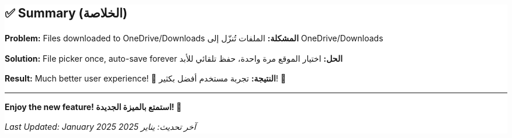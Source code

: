 
## ✅ Summary (الخلاصة)

**Problem:** Files downloaded to OneDrive/Downloads
**المشكلة:** الملفات تُنزّل إلى OneDrive/Downloads

**Solution:** File picker once, auto-save forever
**الحل:** اختيار الموقع مرة واحدة، حفظ تلقائي للأبد

**Result:** Much better user experience! 🎉
**النتيجة:** تجربة مستخدم أفضل بكثير! 🎉

---

**Enjoy the new feature! استمتع بالميزة الجديدة! 🎊**

*Last Updated: January 2025*
*آخر تحديث: يناير 2025*
